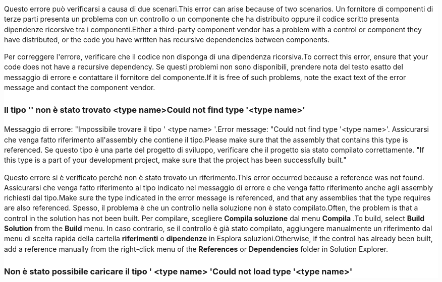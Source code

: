 <span data-ttu-id="6b8fa-215">Questo errore può verificarsi a causa di due scenari.</span><span class="sxs-lookup"><span data-stu-id="6b8fa-215">This error can arise because of two scenarios.</span></span> <span data-ttu-id="6b8fa-216">Un fornitore di componenti di terze parti presenta un problema con un controllo o un componente che ha distribuito oppure il codice scritto presenta dipendenze ricorsive tra i componenti.</span><span class="sxs-lookup"><span data-stu-id="6b8fa-216">Either a third-party component vendor has a problem with a control or component they have distributed, or the code you have written has recursive dependencies between components.</span></span>

<span data-ttu-id="6b8fa-217">Per correggere l'errore, verificare che il codice non disponga di una dipendenza ricorsiva.</span><span class="sxs-lookup"><span data-stu-id="6b8fa-217">To correct this error, ensure that your code does not have a recursive dependency.</span></span> <span data-ttu-id="6b8fa-218">Se questi problemi non sono disponibili, prendere nota del testo esatto del messaggio di errore e contattare il fornitore del componente.</span><span class="sxs-lookup"><span data-stu-id="6b8fa-218">If it is free of such problems, note the exact text of the error message and contact the component vendor.</span></span>

### <a name="could-not-find-type-type-name"></a><span data-ttu-id="6b8fa-219">Il tipo '' non è stato trovato \<type name></span><span class="sxs-lookup"><span data-stu-id="6b8fa-219">Could not find type '\<type name>'</span></span>

<span data-ttu-id="6b8fa-220">Messaggio di errore: "Impossibile trovare il tipo ' \<type name> '.</span><span class="sxs-lookup"><span data-stu-id="6b8fa-220">Error message: "Could not find type '\<type name>'.</span></span> <span data-ttu-id="6b8fa-221">Assicurarsi che venga fatto riferimento all'assembly che contiene il tipo.</span><span class="sxs-lookup"><span data-stu-id="6b8fa-221">Please make sure that the assembly that contains this type is referenced.</span></span> <span data-ttu-id="6b8fa-222">Se questo tipo è una parte del progetto di sviluppo, verificare che il progetto sia stato compilato correttamente. "</span><span class="sxs-lookup"><span data-stu-id="6b8fa-222">If this type is a part of your development project, make sure that the project has been successfully built."</span></span>

<span data-ttu-id="6b8fa-223">Questo errore si è verificato perché non è stato trovato un riferimento.</span><span class="sxs-lookup"><span data-stu-id="6b8fa-223">This error occurred because a reference was not found.</span></span> <span data-ttu-id="6b8fa-224">Assicurarsi che venga fatto riferimento al tipo indicato nel messaggio di errore e che venga fatto riferimento anche agli assembly richiesti dal tipo.</span><span class="sxs-lookup"><span data-stu-id="6b8fa-224">Make sure the type indicated in the error message is referenced, and that any assemblies that the type requires are also referenced.</span></span> <span data-ttu-id="6b8fa-225">Spesso, il problema è che un controllo nella soluzione non è stato compilato.</span><span class="sxs-lookup"><span data-stu-id="6b8fa-225">Often, the problem is that a control in the solution has not been built.</span></span> <span data-ttu-id="6b8fa-226">Per compilare, scegliere **Compila soluzione** dal menu **Compila** .</span><span class="sxs-lookup"><span data-stu-id="6b8fa-226">To build, select **Build Solution** from the **Build** menu.</span></span> <span data-ttu-id="6b8fa-227">In caso contrario, se il controllo è già stato compilato, aggiungere manualmente un riferimento dal menu di scelta rapida della cartella **riferimenti** o **dipendenze** in Esplora soluzioni.</span><span class="sxs-lookup"><span data-stu-id="6b8fa-227">Otherwise, if the control has already been built, add a reference manually from the right-click menu of the **References** or **Dependencies** folder in Solution Explorer.</span></span>

### <a name="could-not-load-type-type-name"></a><span data-ttu-id="6b8fa-228">Non è stato possibile caricare il tipo ' \<type name> '</span><span class="sxs-lookup"><span data-stu-id="6b8fa-228">Could not load type '\<type name>'</span></span>
